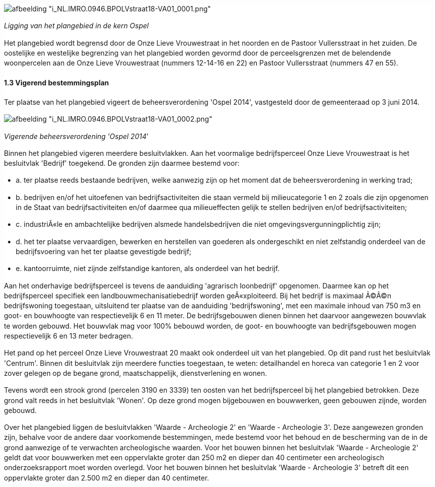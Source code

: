 ![afbeelding "i_NL.IMRO.0946.BPOLVstraat18-VA01_0001.png"](i_NL.IMRO.0946.BPOLVstraat18-VA01_0001.png)

*Ligging van het plangebied in de kern Ospel*

Het plangebied wordt begrensd door de Onze Lieve Vrouwestraat in het noorden en de Pastoor Vullersstraat in het zuiden. De oostelijke en westelijke begrenzing van het plangebied worden gevormd door de perceelsgrenzen met de belendende woonpercelen aan de Onze Lieve Vrouwestraat (nummers 12\-14\-16 en 22\) en Pastoor Vullersstraat (nummers 47 en 55\).

#### 1\.3 Vigerend bestemmingsplan

Ter plaatse van het plangebied vigeert de beheersverordening 'Ospel 2014', vastgesteld door de gemeenteraad op 3 juni 2014\.

![afbeelding "i_NL.IMRO.0946.BPOLVstraat18-VA01_0002.png"](i_NL.IMRO.0946.BPOLVstraat18-VA01_0002.png)

*Vigerende beheersverordening 'Ospel 2014*'

Binnen het plangebied vigeren meerdere besluitvlakken. Aan het voormalige bedrijfsperceel Onze Lieve Vrouwestraat is het besluitvlak 'Bedrijf' toegekend. De gronden zijn daarmee bestemd voor:

* a. ter plaatse reeds bestaande bedrijven, welke aanwezig zijn op het moment dat de beheersverordening in werking trad;

* b. bedrijven en/of het uitoefenen van bedrijfsactiviteiten die staan vermeld bij milieucategorie 1 en 2 zoals die zijn opgenomen in de Staat van bedrijfsactiviteiten en/of daarmee qua milieueffecten gelijk te stellen bedrijven en/of bedrijfsactiviteiten;

* c. industriÃ«le en ambachtelijke bedrijven alsmede handelsbedrijven die niet omgevingsvergunningplichtig zijn;

* d. het ter plaatse vervaardigen, bewerken en herstellen van goederen als ondergeschikt en niet zelfstandig onderdeel van de bedrijfsvoering van het ter plaatse gevestigde bedrijf;

* e. kantoorruimte, niet zijnde zelfstandige kantoren, als onderdeel van het bedrijf.

Aan het onderhavige bedrijfsperceel is tevens de aanduiding 'agrarisch loonbedrijf' opgenomen. Daarmee kan op het bedrijfsperceel specifiek een landbouwmechanisatiebedrijf worden geÃ«xploiteerd. Bij het bedrijf is maximaal Ã©Ã©n bedrijfswoning toegestaan, uitsluitend ter plaatse van de aanduiding 'bedrijfswoning', met een maximale inhoud van 750 m3 en goot\- en bouwhoogte van respectievelijk 6 en 11 meter. De bedrijfsgebouwen dienen binnen het daarvoor aangewezen bouwvlak te worden gebouwd. Het bouwvlak mag voor 100% bebouwd worden, de goot\- en bouwhoogte van bedrijfsgebouwen mogen respectievelijk 6 en 13 meter bedragen.

Het pand op het perceel Onze Lieve Vrouwestraat 20 maakt ook onderdeel uit van het plangebied. Op dit pand rust het besluitvlak 'Centrum'. Binnen dit besluitvlak zijn meerdere functies toegestaan, te weten: detailhandel en horeca van categorie 1 en 2 voor zover gelegen op de begane grond, maatschappelijk, dienstverlening en wonen.

Tevens wordt een strook grond (percelen 3190 en 3339\) ten oosten van het bedrijfsperceel bij het plangebied betrokken. Deze grond valt reeds in het besluitvlak 'Wonen'. Op deze grond mogen bijgebouwen en bouwwerken, geen gebouwen zijnde, worden gebouwd.

Over het plangebied liggen de besluitvlakken 'Waarde \- Archeologie 2' en 'Waarde \- Archeologie 3'. Deze aangewezen gronden zijn, behalve voor de andere daar voorkomende bestemmingen, mede bestemd voor het behoud en de bescherming van de in de grond aanwezige of te verwachten archeologische waarden. Voor het bouwen binnen het besluitvlak 'Waarde \- Archeologie 2' geldt dat voor bouwwerken met een oppervlakte groter dan 250 m2 en dieper dan 40 centimeter een archeologisch onderzoeksrapport moet worden overlegd. Voor het bouwen binnen het besluitvlak 'Waarde \- Archeologie 3' betreft dit een oppervlakte groter dan 2\.500 m2 en dieper dan 40 centimeter.
